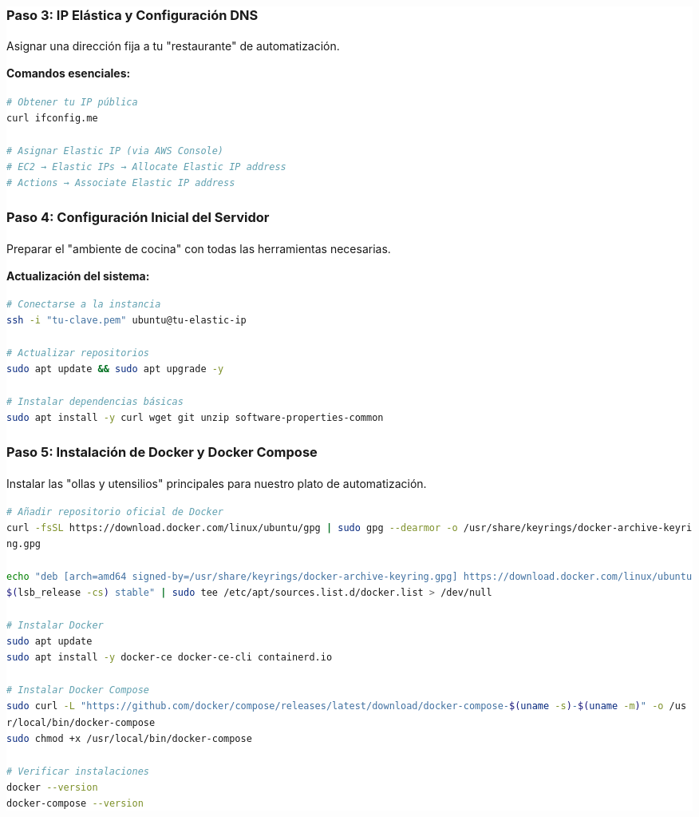 ### Paso 3: IP Elástica y Configuración DNS
Asignar una dirección fija a tu "restaurante" de automatización.

**Comandos esenciales:**
```bash
# Obtener tu IP pública
curl ifconfig.me

# Asignar Elastic IP (via AWS Console)
# EC2 → Elastic IPs → Allocate Elastic IP address
# Actions → Associate Elastic IP address
```

### Paso 4: Configuración Inicial del Servidor
Preparar el "ambiente de cocina" con todas las herramientas necesarias.

**Actualización del sistema:**
```bash
# Conectarse a la instancia
ssh -i "tu-clave.pem" ubuntu@tu-elastic-ip

# Actualizar repositorios
sudo apt update && sudo apt upgrade -y

# Instalar dependencias básicas
sudo apt install -y curl wget git unzip software-properties-common
```

### Paso 5: Instalación de Docker y Docker Compose
Instalar las "ollas y utensilios" principales para nuestro plato de automatización.

```bash
# Añadir repositorio oficial de Docker
curl -fsSL https://download.docker.com/linux/ubuntu/gpg | sudo gpg --dearmor -o /usr/share/keyrings/docker-archive-keyring.gpg

echo "deb [arch=amd64 signed-by=/usr/share/keyrings/docker-archive-keyring.gpg] https://download.docker.com/linux/ubuntu $(lsb_release -cs) stable" | sudo tee /etc/apt/sources.list.d/docker.list > /dev/null

# Instalar Docker
sudo apt update
sudo apt install -y docker-ce docker-ce-cli containerd.io

# Instalar Docker Compose
sudo curl -L "https://github.com/docker/compose/releases/latest/download/docker-compose-$(uname -s)-$(uname -m)" -o /usr/local/bin/docker-compose
sudo chmod +x /usr/local/bin/docker-compose

# Verificar instalaciones
docker --version
docker-compose --version
```

